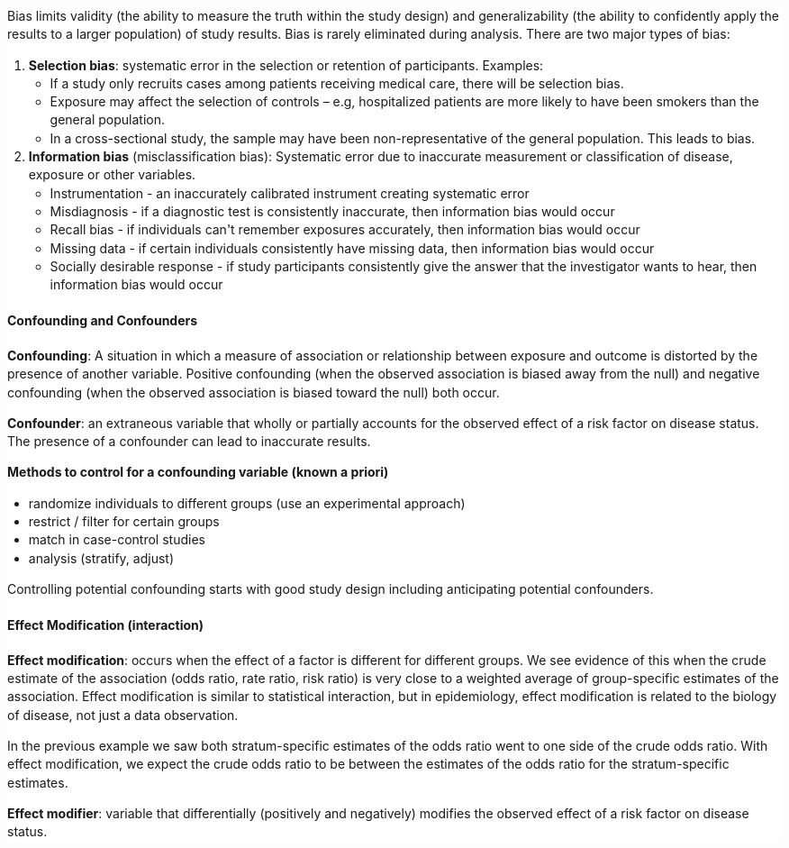 Bias limits validity (the ability to measure the truth within the study design) and generalizability (the ability to confidently apply the results to a larger population) of study results. Bias is rarely eliminated during analysis. There are two major types of bias: 

1. **Selection bias**: systematic error in the selection or retention of participants. Examples:
   * If a study only recruits cases among patients receiving medical care, there will be selection bias.
   * Exposure may affect the selection of controls – e.g, hospitalized patients are more likely to have been smokers than the general population.  
   * In a cross-sectional study, the sample may have been non-representative of the general population. This leads to bias. 
2. **Information bias** (misclassification bias): Systematic error due to inaccurate measurement or classification of disease, exposure or other variables. 
   - Instrumentation - an inaccurately calibrated instrument creating systematic error
   - Misdiagnosis - if a diagnostic test is consistently inaccurate, then information bias would occur
   - Recall bias - if individuals can't remember exposures accurately, then information bias would occur
   - Missing data - if certain individuals consistently have missing data, then information bias would occur
   - Socially desirable response - if study participants consistently give the answer that the investigator wants to hear, then information bias would occur

#### Confounding and Confounders

**Confounding**: A situation in which a measure of association or relationship between exposure and outcome is distorted by the presence of another variable. Positive confounding (when the observed association is biased away from the null) and negative confounding (when the observed association is biased toward the null) both occur.

**Confounder**: an extraneous variable that wholly or partially accounts for the observed effect of a risk factor on disease status. The presence of a confounder can lead to inaccurate results.

**Methods to control for a confounding variable (known a priori)**

- randomize individuals to different groups (use an experimental approach)
- restrict / filter for certain groups
- match in case-control studies
- analysis (stratify, adjust)

Controlling potential confounding starts with good study design including anticipating potential confounders.

#### Effect Modification (interaction)

**Effect modification**: occurs when the effect of a factor is different for different groups. We see evidence of this when the crude estimate of the association (odds ratio, rate ratio, risk ratio) is very close to a weighted average of group-specific estimates of the association. Effect modification is similar to statistical interaction, but in epidemiology, effect modification is related to the biology of disease, not just a data observation.

In the previous example we saw both stratum-specific estimates of the odds ratio went to one side of the crude odds ratio. With effect modification, we expect the crude odds ratio to be between the estimates of the odds ratio for the stratum-specific estimates.

**Effect modifier**: variable that differentially (positively and negatively) modifies the observed effect of a risk factor on disease status.
